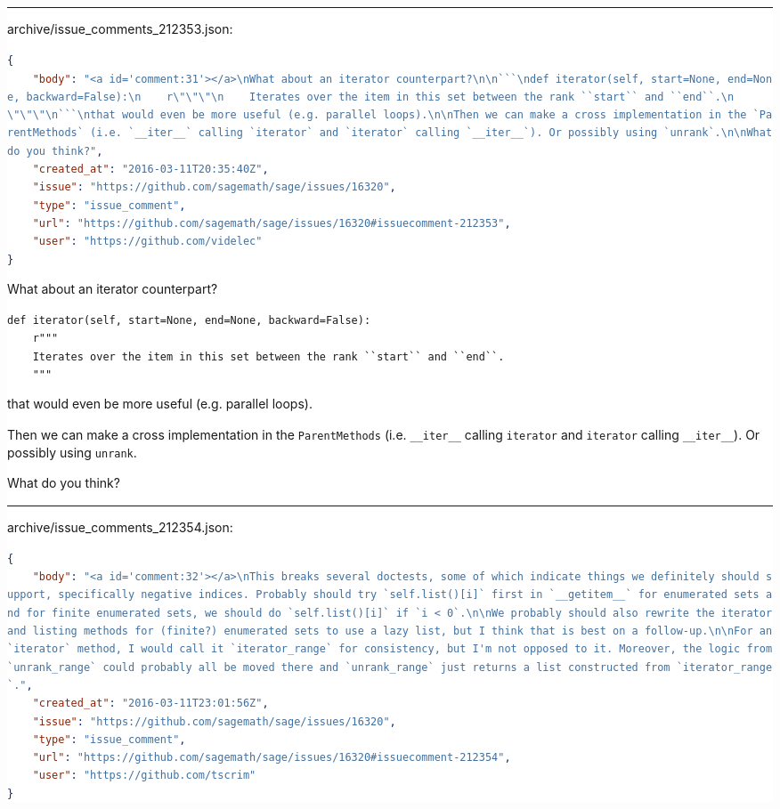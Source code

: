 

---

archive/issue_comments_212353.json:
```json
{
    "body": "<a id='comment:31'></a>\nWhat about an iterator counterpart?\n\n```\ndef iterator(self, start=None, end=None, backward=False):\n    r\"\"\"\n    Iterates over the item in this set between the rank ``start`` and ``end``.\n    \"\"\"\n```\nthat would even be more useful (e.g. parallel loops).\n\nThen we can make a cross implementation in the `ParentMethods` (i.e. `__iter__` calling `iterator` and `iterator` calling `__iter__`). Or possibly using `unrank`.\n\nWhat do you think?",
    "created_at": "2016-03-11T20:35:40Z",
    "issue": "https://github.com/sagemath/sage/issues/16320",
    "type": "issue_comment",
    "url": "https://github.com/sagemath/sage/issues/16320#issuecomment-212353",
    "user": "https://github.com/videlec"
}
```

<a id='comment:31'></a>
What about an iterator counterpart?

```
def iterator(self, start=None, end=None, backward=False):
    r"""
    Iterates over the item in this set between the rank ``start`` and ``end``.
    """
```
that would even be more useful (e.g. parallel loops).

Then we can make a cross implementation in the `ParentMethods` (i.e. `__iter__` calling `iterator` and `iterator` calling `__iter__`). Or possibly using `unrank`.

What do you think?



---

archive/issue_comments_212354.json:
```json
{
    "body": "<a id='comment:32'></a>\nThis breaks several doctests, some of which indicate things we definitely should support, specifically negative indices. Probably should try `self.list()[i]` first in `__getitem__` for enumerated sets and for finite enumerated sets, we should do `self.list()[i]` if `i < 0`.\n\nWe probably should also rewrite the iterator and listing methods for (finite?) enumerated sets to use a lazy list, but I think that is best on a follow-up.\n\nFor an `iterator` method, I would call it `iterator_range` for consistency, but I'm not opposed to it. Moreover, the logic from `unrank_range` could probably all be moved there and `unrank_range` just returns a list constructed from `iterator_range`.",
    "created_at": "2016-03-11T23:01:56Z",
    "issue": "https://github.com/sagemath/sage/issues/16320",
    "type": "issue_comment",
    "url": "https://github.com/sagemath/sage/issues/16320#issuecomment-212354",
    "user": "https://github.com/tscrim"
}
```
